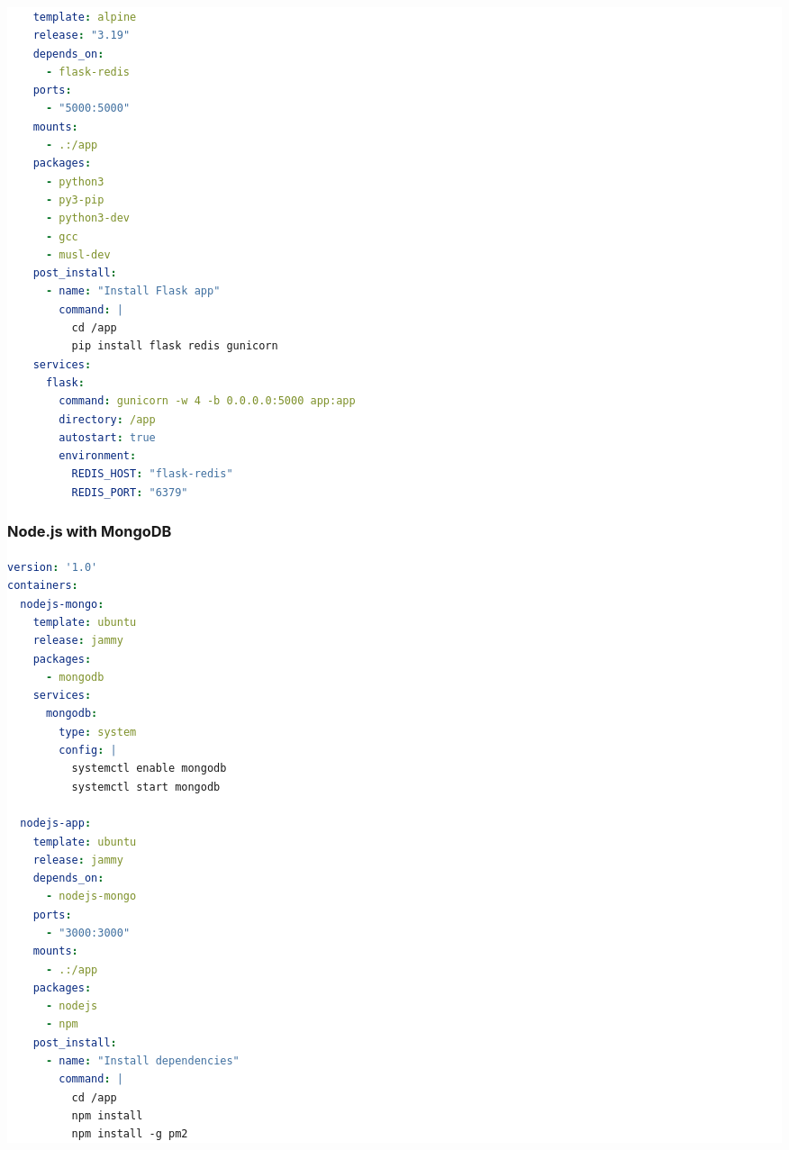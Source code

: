 ```yaml
    template: alpine
    release: "3.19"
    depends_on:
      - flask-redis
    ports:
      - "5000:5000"
    mounts:
      - .:/app
    packages:
      - python3
      - py3-pip
      - python3-dev
      - gcc
      - musl-dev
    post_install:
      - name: "Install Flask app"
        command: |
          cd /app
          pip install flask redis gunicorn
    services:
      flask:
        command: gunicorn -w 4 -b 0.0.0.0:5000 app:app
        directory: /app
        autostart: true
        environment:
          REDIS_HOST: "flask-redis"
          REDIS_PORT: "6379"
```

### Node.js with MongoDB
```yaml
version: '1.0'
containers:
  nodejs-mongo:
    template: ubuntu
    release: jammy
    packages:
      - mongodb
    services:
      mongodb:
        type: system
        config: |
          systemctl enable mongodb
          systemctl start mongodb

  nodejs-app:
    template: ubuntu
    release: jammy
    depends_on:
      - nodejs-mongo
    ports:
      - "3000:3000"
    mounts:
      - .:/app
    packages:
      - nodejs
      - npm
    post_install:
      - name: "Install dependencies"
        command: |
          cd /app
          npm install
          npm install -g pm2
```